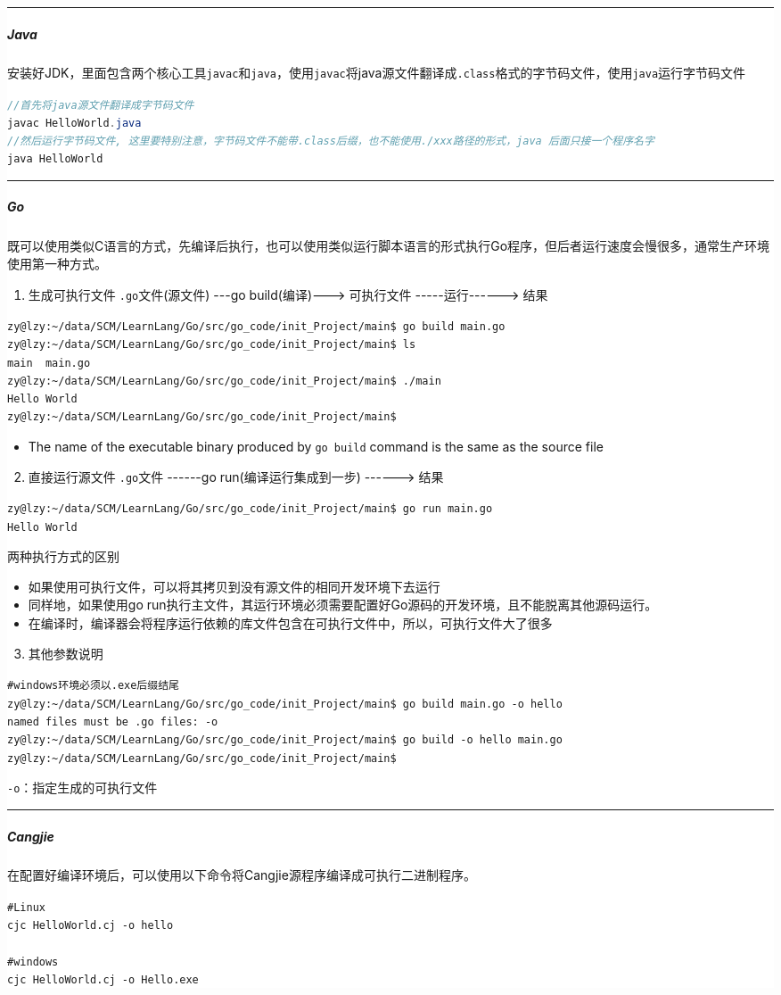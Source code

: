 
---
##### Java
安装好JDK，里面包含两个核心工具`javac`和`java`，使用`javac`将java源文件翻译成`.class`格式的字节码文件，使用`java`运行字节码文件
```java
//首先将java源文件翻译成字节码文件
javac HelloWorld.java
//然后运行字节码文件, 这里要特别注意，字节码文件不能带.class后缀，也不能使用./xxx路径的形式，java 后面只接一个程序名字
java HelloWorld
```


---
##### Go
既可以使用类似C语言的方式，先编译后执行，也可以使用类似运行脚本语言的形式执行Go程序，但后者运行速度会慢很多，通常生产环境使用第一种方式。
1. 生成可执行文件
`.go`文件(源文件) ---go build(编译)---> 可执行文件 -----运行------> 结果 
```shell
zy@lzy:~/data/SCM/LearnLang/Go/src/go_code/init_Project/main$ go build main.go 
zy@lzy:~/data/SCM/LearnLang/Go/src/go_code/init_Project/main$ ls
main  main.go
zy@lzy:~/data/SCM/LearnLang/Go/src/go_code/init_Project/main$ ./main 
Hello World
zy@lzy:~/data/SCM/LearnLang/Go/src/go_code/init_Project/main$ 
```
- The name of the executable binary produced by `go build` command is the same as the source file


2. 直接运行源文件
`.go`文件 ------go run(编译运行集成到一步) ------> 结果
```shell
zy@lzy:~/data/SCM/LearnLang/Go/src/go_code/init_Project/main$ go run main.go 
Hello World
```

两种执行方式的区别
- 如果使用可执行文件，可以将其拷贝到没有源文件的相同开发环境下去运行
- 同样地，如果使用go run执行主文件，其运行环境必须需要配置好Go源码的开发环境，且不能脱离其他源码运行。
- 在编译时，编译器会将程序运行依赖的库文件包含在可执行文件中，所以，可执行文件大了很多

3. 其他参数说明
```shell
#windows环境必须以.exe后缀结尾
zy@lzy:~/data/SCM/LearnLang/Go/src/go_code/init_Project/main$ go build main.go -o hello
named files must be .go files: -o
zy@lzy:~/data/SCM/LearnLang/Go/src/go_code/init_Project/main$ go build -o hello main.go 
zy@lzy:~/data/SCM/LearnLang/Go/src/go_code/init_Project/main$ 
```
`-o`：指定生成的可执行文件

---
##### Cangjie
在配置好编译环境后，可以使用以下命令将Cangjie源程序编译成可执行二进制程序。
```shell
#Linux
cjc HelloWorld.cj -o hello

#windows
cjc HelloWorld.cj -o Hello.exe
```
